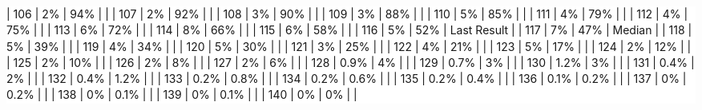 | 106 | 2% | 94% |  |
| 107 | 2% | 92% |  |
| 108 | 3% | 90% |  |
| 109 | 3% | 88% |  |
| 110 | 5% | 85% |  |
| 111 | 4% | 79% |  |
| 112 | 4% | 75% |  |
| 113 | 6% | 72% |  |
| 114 | 8% | 66% |  |
| 115 | 6% | 58% |  |
| 116 | 5% | 52% | Last Result |
| 117 | 7% | 47% | Median |
| 118 | 5% | 39% |  |
| 119 | 4% | 34% |  |
| 120 | 5% | 30% |  |
| 121 | 3% | 25% |  |
| 122 | 4% | 21% |  |
| 123 | 5% | 17% |  |
| 124 | 2% | 12% |  |
| 125 | 2% | 10% |  |
| 126 | 2% | 8% |  |
| 127 | 2% | 6% |  |
| 128 | 0.9% | 4% |  |
| 129 | 0.7% | 3% |  |
| 130 | 1.2% | 3% |  |
| 131 | 0.4% | 2% |  |
| 132 | 0.4% | 1.2% |  |
| 133 | 0.2% | 0.8% |  |
| 134 | 0.2% | 0.6% |  |
| 135 | 0.2% | 0.4% |  |
| 136 | 0.1% | 0.2% |  |
| 137 | 0% | 0.2% |  |
| 138 | 0% | 0.1% |  |
| 139 | 0% | 0.1% |  |
| 140 | 0% | 0% |  |
